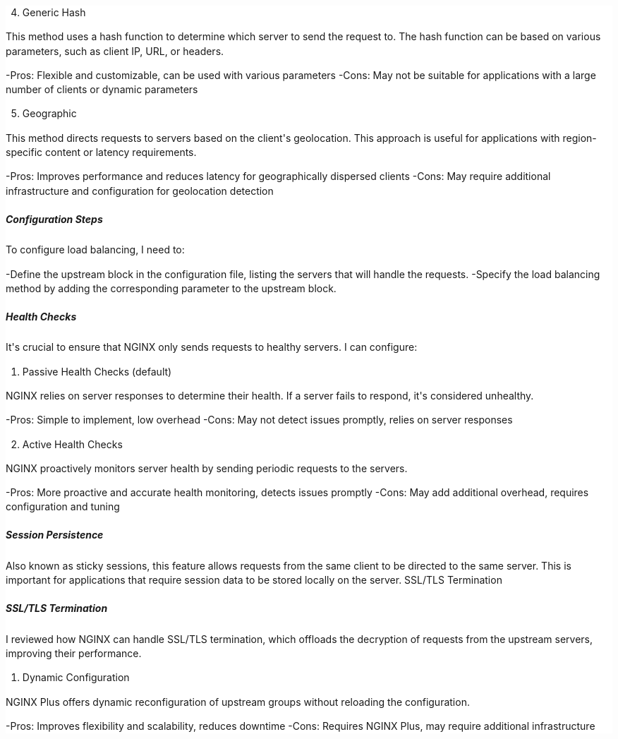 4. Generic Hash

This method uses a hash function to determine which server to send the request to. The hash function can be based on various parameters, such as client IP, URL, or headers.

 -Pros: Flexible and customizable, can be used with various parameters
 -Cons: May not be suitable for applications with a large number of clients or dynamic parameters

5. Geographic

This method directs requests to servers based on the client's geolocation. This approach is useful for applications with region-specific content or latency requirements.

 -Pros: Improves performance and reduces latency for geographically dispersed clients
 -Cons: May require additional infrastructure and configuration for geolocation detection

##### Configuration Steps

To configure load balancing, I need to:

 -Define the upstream block in the configuration file, listing the servers that will handle the requests.
 -Specify the load balancing method by adding the corresponding parameter to the upstream block.

##### Health Checks

It's crucial to ensure that NGINX only sends requests to healthy servers. I can configure:
1. Passive Health Checks (default)

NGINX relies on server responses to determine their health. If a server fails to respond, it's considered unhealthy.

 -Pros: Simple to implement, low overhead
 -Cons: May not detect issues promptly, relies on server responses

2. Active Health Checks

NGINX proactively monitors server health by sending periodic requests to the servers.

 -Pros: More proactive and accurate health monitoring, detects issues promptly
 -Cons: May add additional overhead, requires configuration and tuning

##### Session Persistence

Also known as sticky sessions, this feature allows requests from the same client to be directed to the same server. This is important for applications that require session data to be stored locally on the server.
SSL/TLS Termination

##### SSL/TLS Termination
I reviewed how NGINX can handle SSL/TLS termination, which offloads the decryption of requests from the upstream servers, improving their performance.

1. Dynamic Configuration

NGINX Plus offers dynamic reconfiguration of upstream groups without reloading the configuration.

 -Pros: Improves flexibility and scalability, reduces downtime
 -Cons: Requires NGINX Plus, may require additional infrastructure

